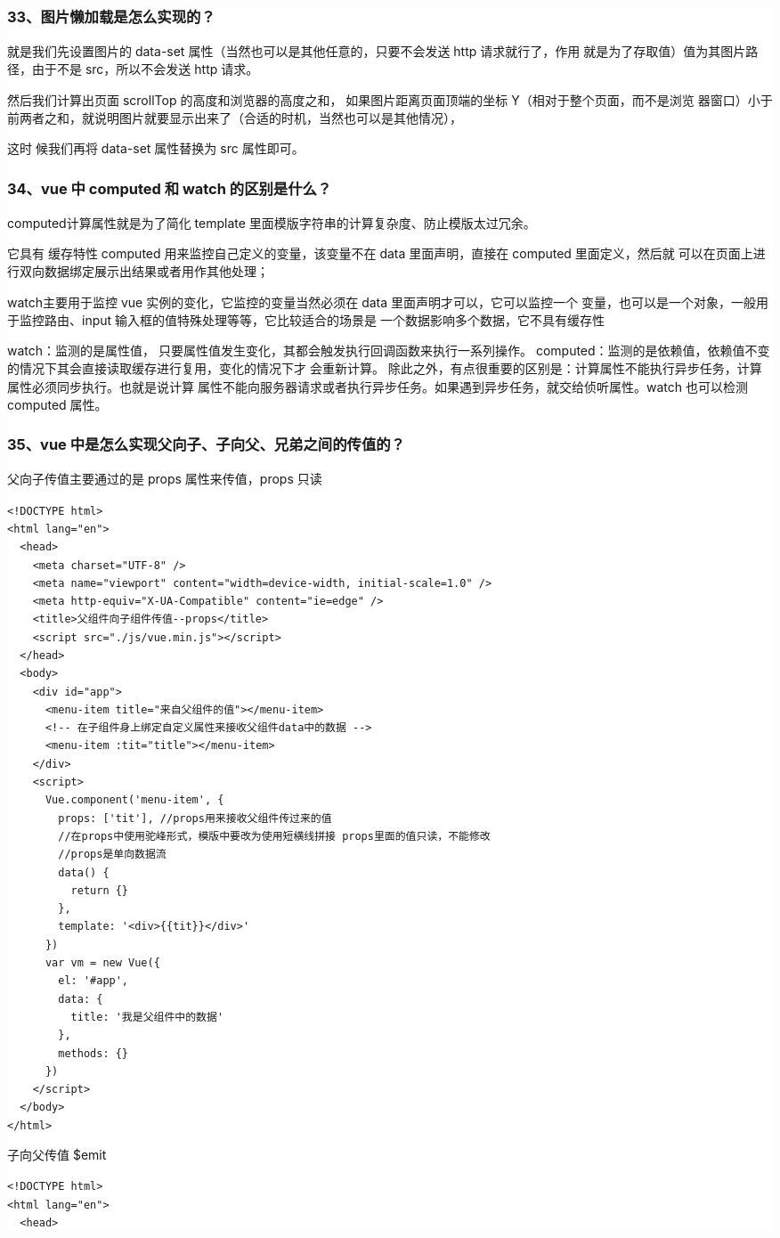 ### 33、图片懒加载是怎么实现的？
就是我们先设置图片的 data-set 属性（当然也可以是其他任意的，只要不会发送 http 请求就行了，作用 就是为了存取值）值为其图片路径，由于不是 src，所以不会发送 http 请求。

然后我们计算出页面 scrollTop 的高度和浏览器的高度之和， 如果图片距离页面顶端的坐标 Y（相对于整个页面，而不是浏览 器窗口）小于前两者之和，就说明图片就要显示出来了（合适的时机，当然也可以是其他情况），

这时 候我们再将 data-set 属性替换为 src 属性即可。

### 34、vue 中 computed 和 watch 的区别是什么？
computed计算属性就是为了简化 template 里面模版字符串的计算复杂度、防止模版太过冗余。

它具有 缓存特性 computed 用来监控自己定义的变量，该变量不在 data 里面声明，直接在 computed 里面定义，然后就 可以在页面上进行双向数据绑定展示出结果或者用作其他处理；

watch主要用于监控 vue 实例的变化，它监控的变量当然必须在 data 里面声明才可以，它可以监控一个 变量，也可以是一个对象，一般用于监控路由、input 输入框的值特殊处理等等，它比较适合的场景是 一个数据影响多个数据，它不具有缓存性

watch：监测的是属性值， 只要属性值发生变化，其都会触发执行回调函数来执行一系列操作。
computed：监测的是依赖值，依赖值不变的情况下其会直接读取缓存进行复用，变化的情况下才 会重新计算。
除此之外，有点很重要的区别是：计算属性不能执行异步任务，计算属性必须同步执行。也就是说计算 属性不能向服务器请求或者执行异步任务。如果遇到异步任务，就交给侦听属性。watch 也可以检测 computed 属性。

### 35、vue 中是怎么实现父向子、子向父、兄弟之间的传值的？
父向子传值主要通过的是 props 属性来传值，props 只读
```
<!DOCTYPE html>
<html lang="en">
  <head>
    <meta charset="UTF-8" />
    <meta name="viewport" content="width=device-width, initial-scale=1.0" />
    <meta http-equiv="X-UA-Compatible" content="ie=edge" />
    <title>父组件向子组件传值--props</title>
    <script src="./js/vue.min.js"></script>
  </head>
  <body>
    <div id="app">
      <menu-item title="来自父组件的值"></menu-item>
      <!-- 在子组件身上绑定自定义属性来接收父组件data中的数据 -->
      <menu-item :tit="title"></menu-item>
    </div>
    <script>
      Vue.component('menu-item', {
        props: ['tit'], //props用来接收父组件传过来的值
        //在props中使用驼峰形式，模版中要改为使用短横线拼接 props里面的值只读，不能修改
        //props是单向数据流
        data() {
          return {}
        },
        template: '<div>{{tit}}</div>'
      })
      var vm = new Vue({
        el: '#app',
        data: {
          title: '我是父组件中的数据'
        },
        methods: {}
      })
    </script>
  </body>
</html>
```
子向父传值 $emit
```
<!DOCTYPE html>
<html lang="en">
  <head>
```